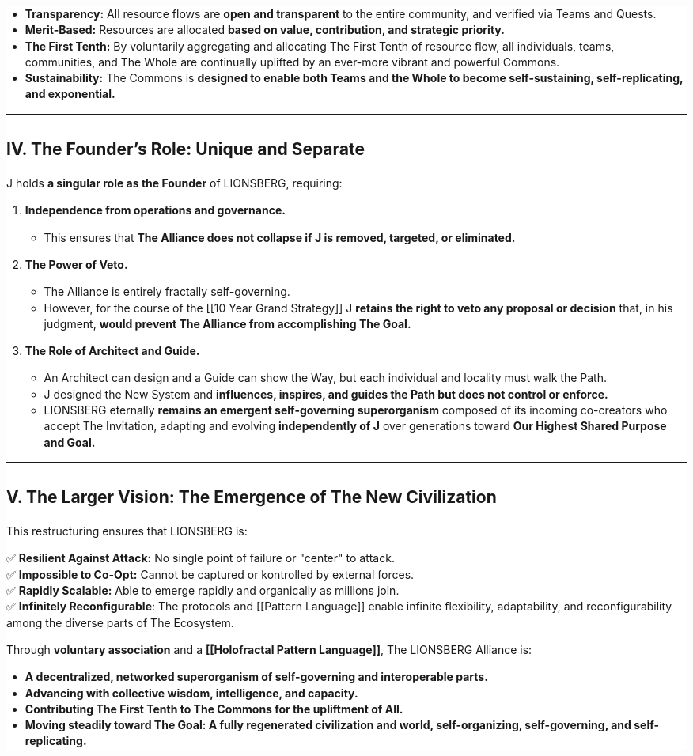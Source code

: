 - **Transparency:** All resource flows are **open and transparent** to the entire community, and verified via Teams and Quests.
- **Merit-Based:** Resources are allocated **based on value, contribution, and strategic priority.**  
- **The First Tenth:** By voluntarily aggregating and allocating The First Tenth of resource flow, all individuals, teams, communities, and The Whole are continually uplifted by an ever-more vibrant and powerful Commons. 
- **Sustainability:** The Commons is **designed to enable both Teams and the Whole to become self-sustaining, self-replicating, and exponential.**  

---

## **IV. The Founder’s Role: Unique and Separate**

J holds **a singular role as the Founder** of LIONSBERG, requiring:

1. **Independence from operations and governance.**
    
    - This ensures that **The Alliance does not collapse if J is removed, targeted, or eliminated.**
    
2. **The Power of Veto.**
    
    - The Alliance is entirely fractally self-governing.  
    - However, for the course of the [[10 Year Grand Strategy]] J **retains the right to veto any proposal or decision** that, in his judgment, **would prevent The Alliance from accomplishing The Goal.**  
    
    
3. **The Role of Architect and Guide.**
    
    - An Architect can design and a Guide can show the Way, but each individual and locality must walk the Path. 
    - J designed the New System and **influences, inspires, and guides the Path but does not control or enforce.**  
    - LIONSBERG eternally **remains an emergent self-governing superorganism** composed of its incoming co-creators who accept The Invitation, adapting and evolving **independently of J** over generations toward **Our Highest Shared Purpose and Goal.**  

---

## **V. The Larger Vision: The Emergence of The New Civilization**

This restructuring ensures that LIONSBERG is:  

✅ **Resilient Against Attack:** No single point of failure or "center" to attack.  
✅ **Impossible to Co-Opt:** Cannot be captured or kontrolled by external forces.  
✅ **Rapidly Scalable:** Able to emerge rapidly and organically as millions join.  
✅ **Infinitely Reconfigurable**: The protocols and [[Pattern Language]] enable infinite flexibility, adaptability, and reconfigurability among the diverse parts of The Ecosystem. 

Through **voluntary association** and a **[[Holofractal Pattern Language]]**, The LIONSBERG Alliance is:

- **A decentralized, networked superorganism of self-governing and interoperable parts.**  
- **Advancing with collective wisdom, intelligence, and capacity.**  
- **Contributing The First Tenth to The Commons for the upliftment of All.**  
- **Moving steadily toward The Goal: A fully regenerated civilization and world, self-organizing, self-governing, and self-replicating.**  
